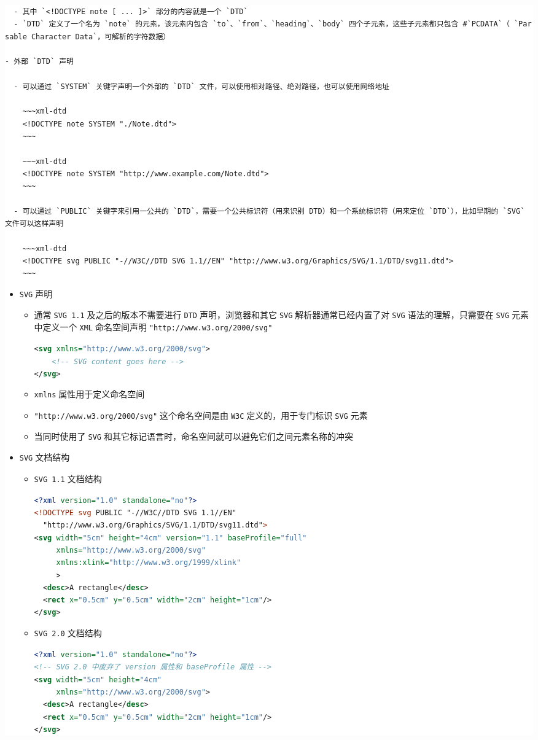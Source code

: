       - 其中 `<!DOCTYPE note [ ... ]>` 部分的内容就是一个 `DTD`
      - `DTD` 定义了一个名为 `note` 的元素，该元素内包含 `to`、`from`、`heading`、`body` 四个子元素，这些子元素都只包含 #`PCDATA`（ `Parsable Character Data`，可解析的字符数据）

    - 外部 `DTD` 声明

      - 可以通过 `SYSTEM` 关键字声明一个外部的 `DTD` 文件，可以使用相对路径、绝对路径，也可以使用网络地址

        ~~~xml-dtd
        <!DOCTYPE note SYSTEM "./Note.dtd">
        ~~~

        ~~~xml-dtd
        <!DOCTYPE note SYSTEM "http://www.example.com/Note.dtd">
        ~~~

      - 可以通过 `PUBLIC` 关键字来引用一公共的 `DTD`，需要一个公共标识符（用来识别 DTD）和一个系统标识符（用来定位 `DTD`），比如早期的 `SVG` 文件可以这样声明

        ~~~xml-dtd
        <!DOCTYPE svg PUBLIC "-//W3C//DTD SVG 1.1//EN" "http://www.w3.org/Graphics/SVG/1.1/DTD/svg11.dtd">
        ~~~

- `SVG` 声明

  - 通常 `SVG 1.1` 及之后的版本不需要进行 `DTD` 声明，浏览器和其它 `SVG` 解析器通常已经内置了对 `SVG` 语法的理解，只需要在 `SVG` 元素中定义一个 `XML` 命名空间声明 `"http://www.w3.org/2000/svg"`

    ~~~xml
    <svg xmlns="http://www.w3.org/2000/svg">
        <!-- SVG content goes here -->
    </svg>
    ~~~

  - `xmlns` 属性用于定义命名空间

  - `"http://www.w3.org/2000/svg"` 这个命名空间是由 `W3C` 定义的，用于专门标识 `SVG` 元素

  - 当同时使用了 `SVG` 和其它标记语言时，命名空间就可以避免它们之间元素名称的冲突

- `SVG` 文档结构

  - `SVG 1.1` 文档结构

    ~~~xml
    <?xml version="1.0" standalone="no"?>
    <!DOCTYPE svg PUBLIC "-//W3C//DTD SVG 1.1//EN" 
      "http://www.w3.org/Graphics/SVG/1.1/DTD/svg11.dtd">
    <svg width="5cm" height="4cm" version="1.1" baseProfile="full"
         xmlns="http://www.w3.org/2000/svg"
         xmlns:xlink="http://www.w3.org/1999/xlink"
         >
      <desc>A rectangle</desc>
      <rect x="0.5cm" y="0.5cm" width="2cm" height="1cm"/>
    </svg>
    ~~~

  - `SVG 2.0` 文档结构

    ~~~xml
    <?xml version="1.0" standalone="no"?>
    <!-- SVG 2.0 中废弃了 version 属性和 baseProfile 属性 -->
    <svg width="5cm" height="4cm" 
         xmlns="http://www.w3.org/2000/svg">
      <desc>A rectangle</desc>
      <rect x="0.5cm" y="0.5cm" width="2cm" height="1cm"/>
    </svg>
    ~~~
